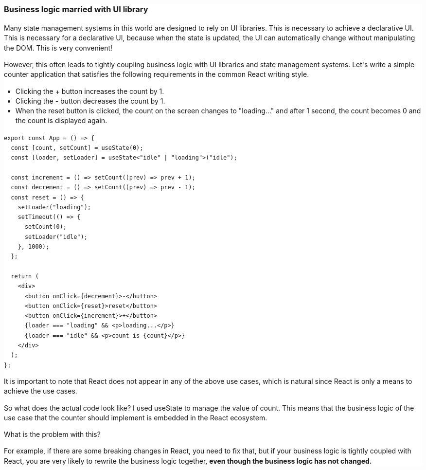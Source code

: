 ### Business logic married with UI library

Many state management systems in this world are designed to rely on UI libraries. This is necessary to achieve a declarative UI. This is necessary for a declarative UI, because when the state is updated, the UI can automatically change without manipulating the DOM. This is very convenient!

However, this often leads to tightly coupling business logic with UI libraries and state management systems. Let's write a simple counter application that satisfies the following requirements in the common React writing style.

- Clicking the + button increases the count by 1.
- Clicking the - button decreases the count by 1.
- When the reset button is clicked, the count on the screen changes to "loading..." and after 1 second, the count becomes 0 and the count is displayed again.

```tsx
export const App = () => {
  const [count, setCount] = useState(0);
  const [loader, setLoader] = useState<"idle" | "loading">("idle");

  const increment = () => setCount((prev) => prev + 1);
  const decrement = () => setCount((prev) => prev - 1);
  const reset = () => {
    setLoader("loading");
    setTimeout(() => {
      setCount(0);
      setLoader("idle");
    }, 1000);
  };

  return (
    <div>
      <button onClick={decrement}>-</button>
      <button onClick={reset}>reset</button>
      <button onClick={increment}>+</button>
      {loader === "loading" && <p>loading...</p>}
      {loader === "idle" && <p>count is {count}</p>}
    </div>
  );
};
```

It is important to note that React does not appear in any of the above use cases, which is natural since React is only a means to achieve the use cases.

So what does the actual code look like? I used useState to manage the value of count. This means that the business logic of the use case that the counter should implement is embedded in the React ecosystem.

What is the problem with this?

For example, if there are some breaking changes in React, you need to fix that, but if your business logic is tightly coupled with React, you are very likely to rewrite the business logic together, **even though the business logic has not changed.**


[#write-logic]: write-logic
[#use-in-vanilla-typescript]: use-in-vanilla-typescript
[#use-in-react]: use-in-react
[#use-in-vue]: use-in-vue